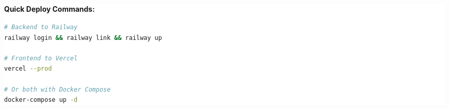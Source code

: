 
**Quick Deploy Commands:**
```bash
# Backend to Railway
railway login && railway link && railway up

# Frontend to Vercel  
vercel --prod

# Or both with Docker Compose
docker-compose up -d
```